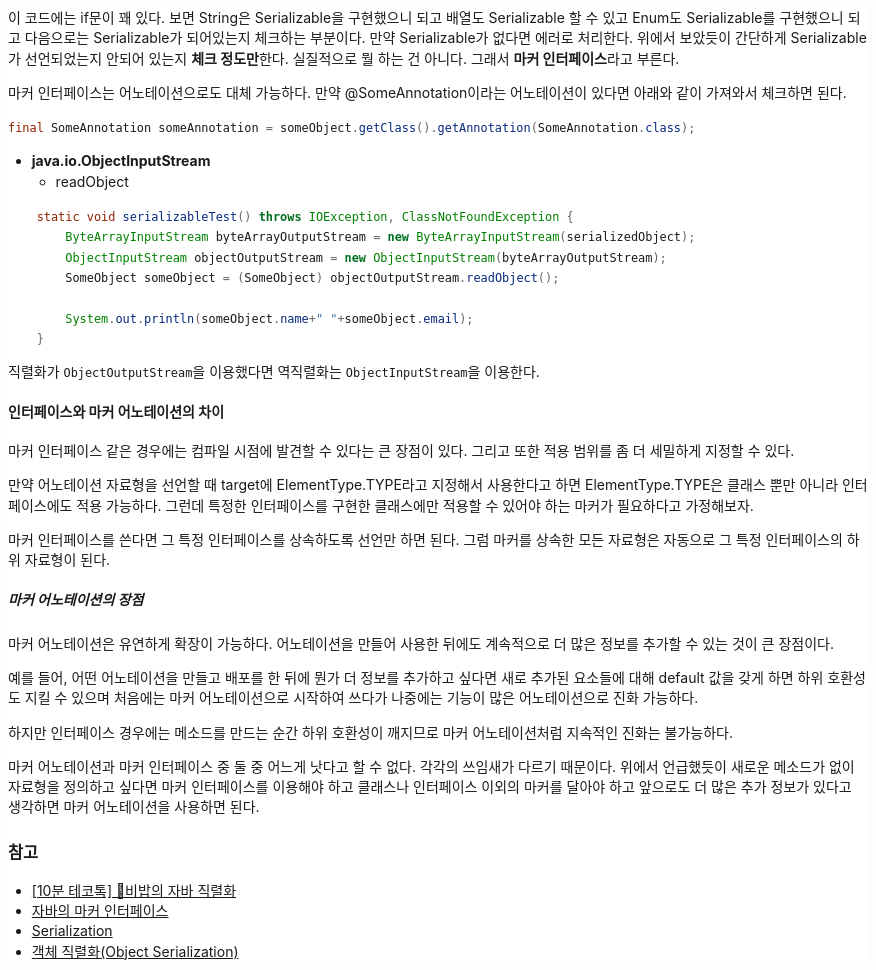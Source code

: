 이 코드에는 if문이 꽤 있다. 보면 String은 Serializable을 구현했으니 되고 배열도 Serializable 할 수 있고 Enum도 Serializable를 구현했으니 되고 다음으로는 Serializable가 되어있는지 체크하는 부분이다. 만약 Serializable가 없다면 에러로 처리한다. 위에서 보았듯이 간단하게 Serializable가 선언되었는지 안되어 있는지 **체크 정도만**한다. 실질적으로 뭘 하는 건 아니다. 그래서 **마커 인터페이스**라고 부른다.
  
마커 인터페이스는 어노테이션으로도 대체 가능하다. 만약 @SomeAnnotation이라는 어노테이션이 있다면 아래와 같이 가져와서 체크하면 된다.
```java
final SomeAnnotation someAnnotation = someObject.getClass().getAnnotation(SomeAnnotation.class);
```

- **java.io.ObjectInputStream**
  - readObject
```java
    static void serializableTest() throws IOException, ClassNotFoundException {
        ByteArrayInputStream byteArrayOutputStream = new ByteArrayInputStream(serializedObject);
        ObjectInputStream objectOutputStream = new ObjectInputStream(byteArrayOutputStream);
        SomeObject someObject = (SomeObject) objectOutputStream.readObject();

        System.out.println(someObject.name+" "+someObject.email);
    }
```  
직렬화가 `ObjectOutputStream`을 이용했다면 역직렬화는 `ObjectInputStream`을 이용한다.

#### 인터페이스와 마커 어노테이션의 차이
마커 인터페이스 같은 경우에는 컴파일 시점에 발견할 수 있다는 큰 장점이 있다. 그리고 또한 적용 범위를 좀 더 세밀하게 지정할 수 있다.

만약 어노테이션 자료형을 선언할 때 target에 ElementType.TYPE라고 지정해서 사용한다고 하면 ElementType.TYPE은 클래스 뿐만 아니라 인터페이스에도 적용 가능하다. 그런데 특정한 인터페이스를 구현한 클래스에만 적용할 수 있어야 하는 마커가 필요하다고 가정해보자.

마커 인터페이스를 쓴다면 그 특정 인터페이스를 상속하도록 선언만 하면 된다. 그럼 마커를 상속한 모든 자료형은 자동으로 그 특정 인터페이스의 하위 자료형이 된다.

##### 마커 어노테이션의 장점
마커 어노테이션은 유연하게 확장이 가능하다. 어노테이션을 만들어 사용한 뒤에도 계속적으로 더 많은 정보를 추가할 수 있는 것이 큰 장점이다.

예를 들어, 어떤 어노테이션을 만들고 배포를 한 뒤에 뭔가 더 정보를 추가하고 싶다면 새로 추가된 요소들에 대해 default 값을 갖게 하면 하위 호환성도 지킬 수 있으며 처음에는 마커 어노테이션으로 시작하여 쓰다가 나중에는 기능이 많은 어노테이션으로 진화 가능하다.

하지만 인터페이스 경우에는 메소드를 만드는 순간 하위 호환성이 깨지므로 마커 어노테이션처럼 지속적인 진화는 불가능하다.

마커 어노테이션과 마커 인터페이스 중 둘 중 어느게 낫다고 할 수 없다. 각각의 쓰임새가 다르기 때문이다. 위에서 언급했듯이 새로운 메소드가 없이 자료형을 정의하고 싶다면 마커 인터페이스를 이용해야 하고 클래스나 인터페이스 이외의 마커를 달아야 하고 앞으로도 더 많은 추가 정보가 있다고 생각하면 마커 어노테이션을 사용하면 된다.

### 참고
- [[10분 테코톡] 🍄비밥의 자바 직렬화](https://www.youtube.com/watch?v=3iypR-1Glm0)
- [자바의 마커 인터페이스](http://wonwoo.ml/index.php/post/1389)
- [Serialization](https://developnote-blog.tistory.com/entry/Serialization)
- [객체 직렬화(Object Serialization)](https://linuxism.ustd.ip.or.kr/1433)